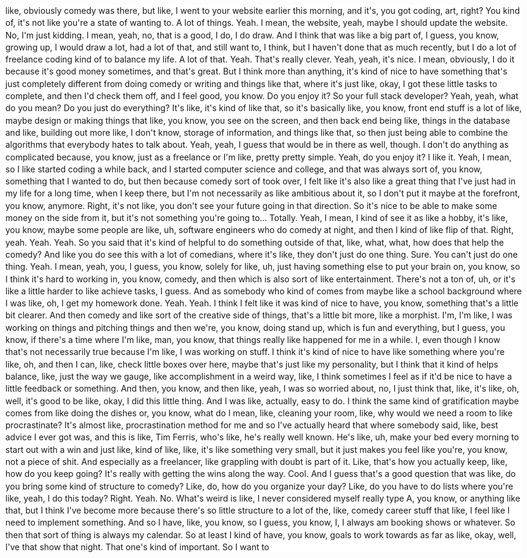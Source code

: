 like, obviously comedy was there, but like, I went to your website earlier this morning, and it's, you got coding, art, right? You kind of, it's not like you're a state of wanting to. A lot of things. Yeah. I mean, the website, yeah, maybe I should update the website. No, I'm just kidding. I mean, yeah, no, that is a good, I do, I do draw. And I think that was like a big part of, I guess, you know, growing up, I would draw a lot, had a lot of that, and still want to, I think, but I haven't done that as much recently, but I do a lot of freelance coding kind of to balance my life. A lot of that. Yeah. That's really clever. Yeah, yeah, it's nice. I mean, obviously, I do it because it's good money sometimes, and that's great. But I think more than anything, it's kind of nice to have something that's just completely different from doing comedy or writing and things like that, where it's just like, okay, I got these little tasks to complete, and then I'd check them off, and I feel good, you know. Do you enjoy it? So your full stack developer? Yeah, yeah, what do you mean? Do you just do everything? It's like, it's kind of like that, so it's basically like, you know, front end stuff is a lot of like, maybe design or making things that like, you know, you see on the screen, and then back end being like, things in the database and like, building out more like, I don't know, storage of information, and things like that, so then just being able to combine the algorithms that everybody hates to talk about. Yeah, yeah, I guess that would be in there as well, though. I don't do anything as complicated because, you know, just as a freelance or I'm like, pretty pretty simple. Yeah, do you enjoy it? I like it. Yeah, I mean, so I like started coding a while back, and I started computer science and college, and that was always sort of, you know, something that I wanted to do, but then because comedy sort of took over, I felt like it's also like a great thing that I've just had in my life for a long time, when I keep there, but I'm not necessarily as like ambitious about it, so I don't put it maybe at the forefront, you know, anymore. Right, it's not like, you don't see your future going in that direction. So it's nice to be able to make some money on the side from it, but it's not something you're going to... Totally. Yeah, I mean, I kind of see it as like a hobby, it's like, you know, maybe some people are like, uh, software engineers who do comedy at night, and then I kind of like flip of that. Right, yeah. Yeah. Yeah. So you said that it's kind of helpful to do something outside of that, like, what, what, how does that help the comedy? And like you do see this with a lot of comedians, where it's like, they don't just do one thing. Sure. You can't just do one thing. Yeah. I mean, yeah, you, I guess, you know, solely for like, uh, just having something else to put your brain on, you know, so I think it's hard to working in, you know, comedy, and then which is also sort of like entertainment. There's not a ton of, uh, or it's like a little harder to like achieve tasks, I guess. And as somebody who kind of comes from maybe like a school background where I was like, oh, I get my homework done. Yeah. Yeah. I think I felt like it was kind of nice to have, you know, something that's a little bit clearer. And then comedy and like sort of the creative side of things, that's a little bit more, like a morphist. I'm, I'm like, I was working on things and pitching things and then we're, you know, doing stand up, which is fun and everything, but I guess, you know, if there's a time where I'm like, man, you know, that things really like happened for me in a while. I, even though I know that's not necessarily true because I'm like, I was working on stuff. I think it's kind of nice to have like something where you're like, oh, and then I can, like, check little boxes over here, maybe that's just like my personality, but I think that it kind of helps balance, like, just the way we gauge, like accomplishment in a weird way, like, I think sometimes I feel as if it'd be nice to have a little feedback or something. And then, you know, and then like, yeah, I was so worried about, no, I just think that, like, it's like, oh, well, it's good to be like, okay, I did this little thing. And I was like, actually, easy to do. I think the same kind of gratification maybe comes from like doing the dishes or, you know, what do I mean, like, cleaning your room, like, why would we need a room to like procrastinate? It's almost like, procrastination method for me and so I've actually heard that where somebody said, like, best advice I ever got was, and this is like, Tim Ferris, who's like, he's really well known. He's like, uh, make your bed every morning to start out with a win and just like, kind of like, like, it's like something very small, but it just makes you feel like you're, you know, not a piece of shit. And especially as a freelancer, like grappling with doubt is part of it. Like, that's how you actually keep, like, how do you keep going? It's really with getting the wins along the way. Cool. And I guess that's a good question that was like, do you bring some kind of structure to comedy? Like, do, how do you organize your day? Like, do you have to do lists where you're like, yeah, I do this today? Right. Yeah. No. What's weird is like, I never considered myself really type A, you know, or anything like that, but I think I've become more because there's so little structure to a lot of the, like, comedy career stuff that like, I feel like I need to implement something. And so I have, like, you know, so I guess, you know, I, I always am booking shows or whatever. So then that sort of thing is always my calendar. So at least I kind of have, you know, goals to work towards as far as like, okay, well, I've that show that night. That one's kind of important. So I want to